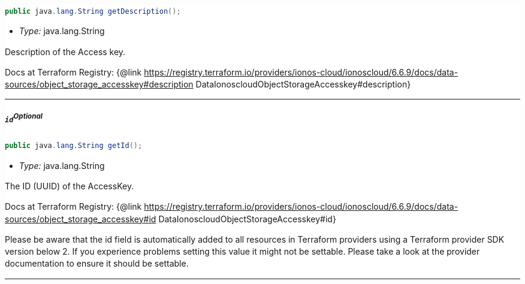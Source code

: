 ```java
public java.lang.String getDescription();
```

- *Type:* java.lang.String

Description of the Access key.

Docs at Terraform Registry: {@link https://registry.terraform.io/providers/ionos-cloud/ionoscloud/6.6.9/docs/data-sources/object_storage_accesskey#description DataIonoscloudObjectStorageAccesskey#description}

---

##### `id`<sup>Optional</sup> <a name="id" id="@cdktf/provider-ionoscloud.dataIonoscloudObjectStorageAccesskey.DataIonoscloudObjectStorageAccesskeyConfig.property.id"></a>

```java
public java.lang.String getId();
```

- *Type:* java.lang.String

The ID (UUID) of the AccessKey.

Docs at Terraform Registry: {@link https://registry.terraform.io/providers/ionos-cloud/ionoscloud/6.6.9/docs/data-sources/object_storage_accesskey#id DataIonoscloudObjectStorageAccesskey#id}

Please be aware that the id field is automatically added to all resources in Terraform providers using a Terraform provider SDK version below 2.
If you experience problems setting this value it might not be settable. Please take a look at the provider documentation to ensure it should be settable.

---



